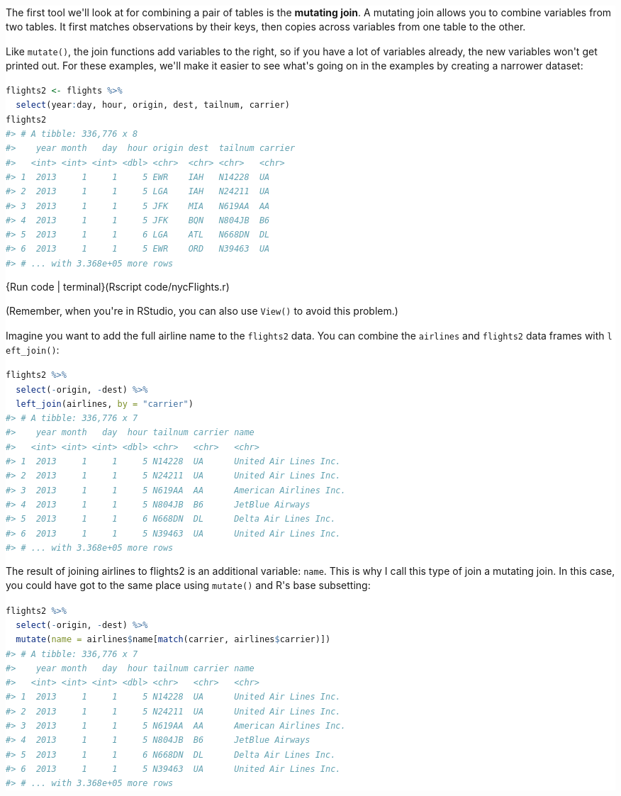
The first tool we'll look at for combining a pair of tables is the __mutating join__. A mutating join allows you to combine variables from two tables. It first matches observations by their keys, then copies across variables from one table to the other.

Like `mutate()`, the join functions add variables to the right, so if you have a lot of variables already, the new variables won't get printed out. For these examples, we'll make it easier to see what's going on in the examples by creating a narrower dataset:


```r
flights2 <- flights %>% 
  select(year:day, hour, origin, dest, tailnum, carrier)
flights2
#> # A tibble: 336,776 x 8
#>    year month   day  hour origin dest  tailnum carrier
#>   <int> <int> <int> <dbl> <chr>  <chr> <chr>   <chr>  
#> 1  2013     1     1     5 EWR    IAH   N14228  UA     
#> 2  2013     1     1     5 LGA    IAH   N24211  UA     
#> 3  2013     1     1     5 JFK    MIA   N619AA  AA     
#> 4  2013     1     1     5 JFK    BQN   N804JB  B6     
#> 5  2013     1     1     6 LGA    ATL   N668DN  DL     
#> 6  2013     1     1     5 EWR    ORD   N39463  UA     
#> # ... with 3.368e+05 more rows
```
{Run code | terminal}(Rscript code/nycFlights.r)


(Remember, when you're in RStudio, you can also use `View()` to avoid this problem.)

Imagine you want to add the full airline name to the `flights2` data. You can combine the `airlines` and `flights2` data frames with `left_join()`:


```r
flights2 %>%
  select(-origin, -dest) %>% 
  left_join(airlines, by = "carrier")
#> # A tibble: 336,776 x 7
#>    year month   day  hour tailnum carrier name                  
#>   <int> <int> <int> <dbl> <chr>   <chr>   <chr>                 
#> 1  2013     1     1     5 N14228  UA      United Air Lines Inc. 
#> 2  2013     1     1     5 N24211  UA      United Air Lines Inc. 
#> 3  2013     1     1     5 N619AA  AA      American Airlines Inc.
#> 4  2013     1     1     5 N804JB  B6      JetBlue Airways       
#> 5  2013     1     1     6 N668DN  DL      Delta Air Lines Inc.  
#> 6  2013     1     1     5 N39463  UA      United Air Lines Inc. 
#> # ... with 3.368e+05 more rows
```

The result of joining airlines to flights2 is an additional variable: `name`. This is why I call this type of join a mutating join. In this case, you could have got to the same place using `mutate()` and R's base subsetting:


```r
flights2 %>%
  select(-origin, -dest) %>% 
  mutate(name = airlines$name[match(carrier, airlines$carrier)])
#> # A tibble: 336,776 x 7
#>    year month   day  hour tailnum carrier name                  
#>   <int> <int> <int> <dbl> <chr>   <chr>   <chr>                 
#> 1  2013     1     1     5 N14228  UA      United Air Lines Inc. 
#> 2  2013     1     1     5 N24211  UA      United Air Lines Inc. 
#> 3  2013     1     1     5 N619AA  AA      American Airlines Inc.
#> 4  2013     1     1     5 N804JB  B6      JetBlue Airways       
#> 5  2013     1     1     6 N668DN  DL      Delta Air Lines Inc.  
#> 6  2013     1     1     5 N39463  UA      United Air Lines Inc. 
#> # ... with 3.368e+05 more rows
```